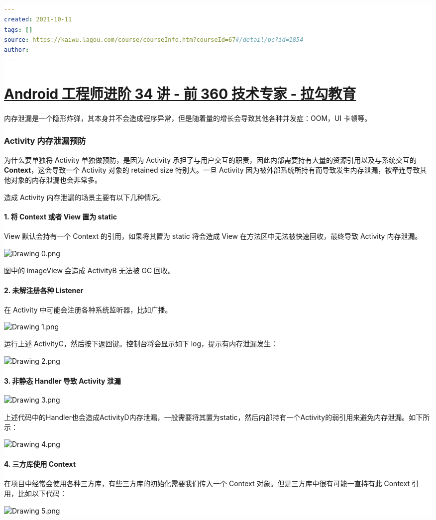 ```yaml
---
created: 2021-10-11
tags: []
source: https://kaiwu.lagou.com/course/courseInfo.htm?courseId=67#/detail/pc?id=1854
author: 
---
```


# [Android 工程师进阶 34 讲 - 前 360 技术专家 - 拉勾教育](https://kaiwu.lagou.com/course/courseInfo.htm?courseId=67#/detail/pc?id=1854)


内存泄漏是一个隐形炸弹，其本身并不会造成程序异常，但是随着量的增长会导致其他各种并发症：OOM，UI 卡顿等。

### Activity 内存泄漏预防

为什么要单独将 Activity 单独做预防，是因为 Activity 承担了与用户交互的职责，因此内部需要持有大量的资源引用以及与系统交互的 **Context**，这会导致一个 Activity 对象的 retained size 特别大。一旦 Activity 因为被外部系统所持有而导致发生内存泄漏，被牵连导致其他对象的内存泄漏也会非常多。

造成 Activity 内存泄漏的场景主要有以下几种情况。

#### 1\. 将 Context 或者 View 置为 static

View 默认会持有一个 Context 的引用，如果将其置为 static 将会造成 View 在方法区中无法被快速回收，最终导致 Activity 内存泄漏。

![Drawing 0.png](https://s0.lgstatic.com/i/image/M00/21/A4/Ciqc1F7q-AeAW1DuAAEU-btiq_4137.png)

图中的 imageView 会造成 ActivityB 无法被 GC 回收。

#### 2\. 未解注册各种 Listener

在 Activity 中可能会注册各种系统监听器，比如广播。

![Drawing 1.png](https://s0.lgstatic.com/i/image/M00/21/A4/Ciqc1F7q-BqAQJwzAAEKzbmcRsk474.png)

运行上述 ActivityC，然后按下返回键。控制台将会显示如下 log，提示有内存泄漏发生：

![Drawing 2.png](https://s0.lgstatic.com/i/image/M00/21/A4/Ciqc1F7q-CKARkMfAAQf5KSMfZ0416.png)

#### 3\. 非静态 Handler 导致 Activity 泄漏

![Drawing 3.png](https://s0.lgstatic.com/i/image/M00/21/B0/CgqCHl7q-CmAJe0TAAHNGFL_fGo077.png)

上述代码中的Handler也会造成ActivityD内存泄漏，一般需要将其置为static，然后内部持有一个Activity的弱引用来避免内存泄漏。如下所示：

![Drawing 4.png](https://s0.lgstatic.com/i/image/M00/21/A4/Ciqc1F7q-DCADVRvAAEX7QAgZig118.png)

#### 4\. 三方库使用 Context

在项目中经常会使用各种三方库，有些三方库的初始化需要我们传入一个 Context 对象。但是三方库中很有可能一直持有此 Context 引用，比如以下代码：

![Drawing 5.png](https://s0.lgstatic.com/i/image/M00/21/B0/CgqCHl7q-DqANobFAAFyQv82cXY107.png)
